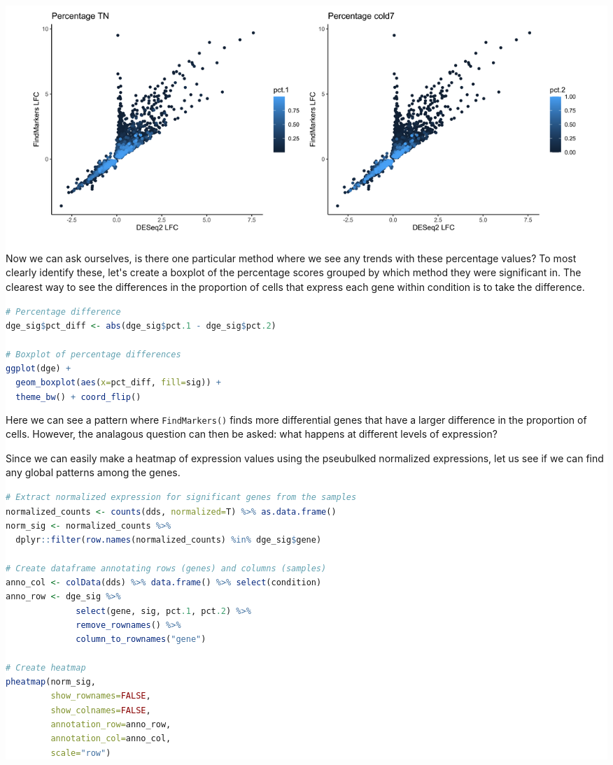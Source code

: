 <p align="center">
  <img src="../img/DE_LFC_pct.png" width="800">
</p>


Now we can ask ourselves, is there one particular method where we see any trends with these percentage values? To most clearly identify these, let's create a boxplot of the percentage scores grouped by which method they were significant in. The clearest way to see the differences in the proportion of cells that express each gene within condition is to take the difference.

```r
# Percentage difference
dge_sig$pct_diff <- abs(dge_sig$pct.1 - dge_sig$pct.2)

# Boxplot of percentage differences
ggplot(dge) +
  geom_boxplot(aes(x=pct_diff, fill=sig)) +
  theme_bw() + coord_flip()  
```

Here we can see a pattern where `FindMarkers()` finds more differential genes that have a larger difference in the proportion of cells. However, the analagous question can then be asked: what happens at different levels of expression? 


Since we can easily make a heatmap of expression values using the pseubulked normalized expressions, let us see if we can find any global patterns among the genes.

```r
# Extract normalized expression for significant genes from the samples
normalized_counts <- counts(dds, normalized=T) %>% as.data.frame()
norm_sig <- normalized_counts %>% 
  dplyr::filter(row.names(normalized_counts) %in% dge_sig$gene)

# Create dataframe annotating rows (genes) and columns (samples)
anno_col <- colData(dds) %>% data.frame() %>% select(condition)
anno_row <- dge_sig %>% 
              select(gene, sig, pct.1, pct.2) %>% 
              remove_rownames() %>% 
              column_to_rownames("gene")

# Create heatmap
pheatmap(norm_sig, 
         show_rownames=FALSE,
         show_colnames=FALSE,
         annotation_row=anno_row, 
         annotation_col=anno_col, 
         scale="row")
```